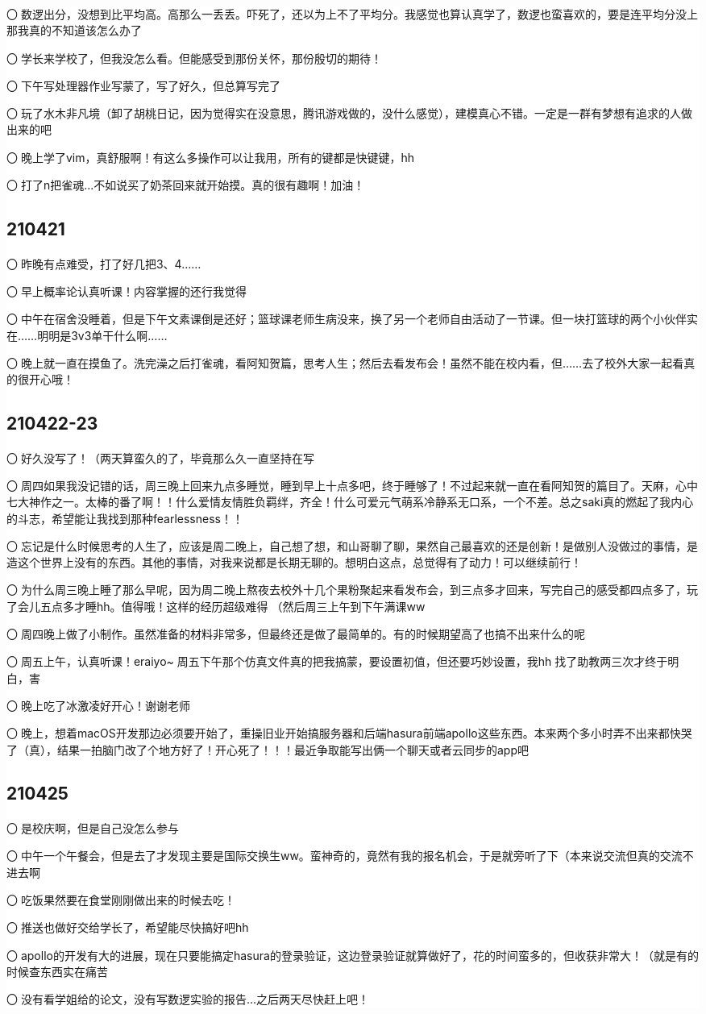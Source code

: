 〇 数逻出分，没想到比平均高。高那么一丢丢。吓死了，还以为上不了平均分。我感觉也算认真学了，数逻也蛮喜欢的，要是连平均分没上那我真的不知道该怎么办了

〇 学长来学校了，但我没怎么看。但能感受到那份关怀，那份殷切的期待！

〇 下午写处理器作业写蒙了，写了好久，但总算写完了

〇 玩了水木非凡境（卸了胡桃日记，因为觉得实在没意思，腾讯游戏做的，没什么感觉），建模真心不错。一定是一群有梦想有追求的人做出来的吧

〇 晚上学了vim，真舒服啊！有这么多操作可以让我用，所有的键都是快键键，hh

〇 打了n把雀魂...不如说买了奶茶回来就开始摸。真的很有趣啊！加油！

## 210421

〇 昨晚有点难受，打了好几把3、4……

〇 早上概率论认真听课！内容掌握的还行我觉得

〇 中午在宿舍没睡着，但是下午文素课倒是还好；篮球课老师生病没来，换了另一个老师自由活动了一节课。但一块打篮球的两个小伙伴实在……明明是3v3单干什么啊……

〇 晚上就一直在摸鱼了。洗完澡之后打雀魂，看阿知贺篇，思考人生；然后去看发布会！虽然不能在校内看，但……去了校外大家一起看真的很开心哦！

## 210422-23

〇 好久没写了！（两天算蛮久的了，毕竟那么久一直坚持在写

〇 周四如果我没记错的话，周三晚上回来九点多睡觉，睡到早上十点多吧，终于睡够了！不过起来就一直在看阿知贺的篇目了。天麻，心中七大神作之一。太棒的番了啊！！什么爱情友情胜负羁绊，齐全！什么可爱元气萌系冷静系无口系，一个不差。总之saki真的燃起了我内心的斗志，希望能让我找到那种fearlessness！！

〇 忘记是什么时候思考的人生了，应该是周二晚上，自己想了想，和山哥聊了聊，果然自己最喜欢的还是创新！是做别人没做过的事情，是造这个世界上没有的东西。其他的事情，对我来说都是长期无聊的。想明白这点，总觉得有了动力！可以继续前行！

〇 为什么周三晚上睡了那么早呢，因为周二晚上熬夜去校外十几个果粉聚起来看发布会，到三点多才回来，写完自己的感受都四点多了，玩了会儿五点多才睡hh。值得哦！这样的经历超级难得
（然后周三上午到下午满课ww

〇 周四晚上做了小制作。虽然准备的材料非常多，但最终还是做了最简单的。有的时候期望高了也搞不出来什么的呢

〇 周五上午，认真听课！eraiyo~
周五下午那个仿真文件真的把我搞蒙，要设置初值，但还要巧妙设置，我hh
找了助教两三次才终于明白，害

〇 晚上吃了冰激凌好开心！谢谢老师

〇 晚上，想着macOS开发那边必须要开始了，重操旧业开始搞服务器和后端hasura前端apollo这些东西。本来两个多小时弄不出来都快哭了（真），结果一拍脑门改了个地方好了！开心死了！！！最近争取能写出俩一个聊天或者云同步的app吧

## 210425

〇 是校庆啊，但是自己没怎么参与

〇 中午一个午餐会，但是去了才发现主要是国际交换生ww。蛮神奇的，竟然有我的报名机会，于是就旁听了下（本来说交流但真的交流不进去啊

〇 吃饭果然要在食堂刚刚做出来的时候去吃！

〇 推送也做好交给学长了，希望能尽快搞好吧hh

〇 apollo的开发有大的进展，现在只要能搞定hasura的登录验证，这边登录验证就算做好了，花的时间蛮多的，但收获非常大！（就是有的时候查东西实在痛苦

〇 没有看学姐给的论文，没有写数逻实验的报告...之后两天尽快赶上吧！
